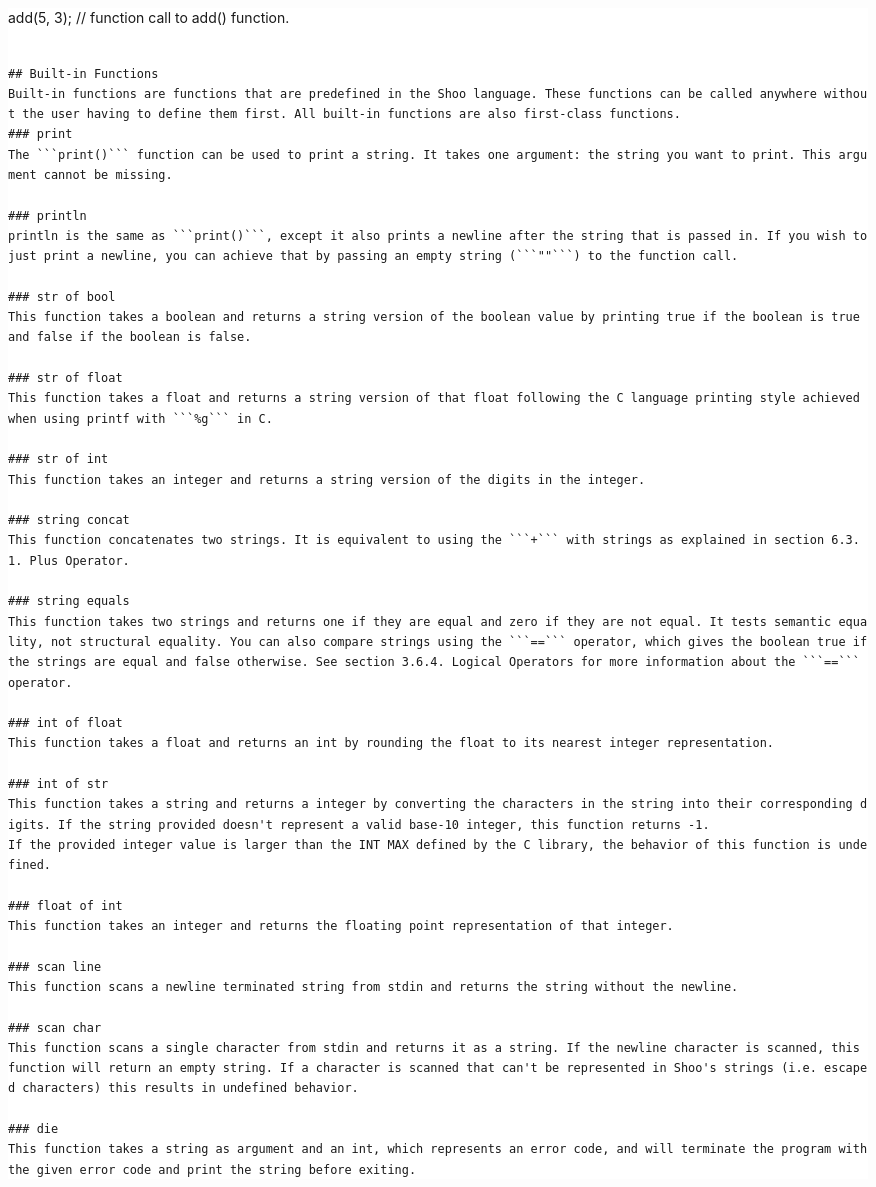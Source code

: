 add(5, 3); // function call to add() function.
```

## Built-in Functions
Built-in functions are functions that are predefined in the Shoo language. These functions can be called anywhere without the user having to define them first. All built-in functions are also first-class functions.
### print
The ```print()``` function can be used to print a string. It takes one argument: the string you want to print. This argument cannot be missing. 

### println
println is the same as ```print()```, except it also prints a newline after the string that is passed in. If you wish to just print a newline, you can achieve that by passing an empty string (```""```) to the function call. 

### str of bool
This function takes a boolean and returns a string version of the boolean value by printing true if the boolean is true and false if the boolean is false.

### str of float
This function takes a float and returns a string version of that float following the C language printing style achieved when using printf with ```%g``` in C.

### str of int
This function takes an integer and returns a string version of the digits in the integer.

### string concat
This function concatenates two strings. It is equivalent to using the ```+``` with strings as explained in section 6.3.1. Plus Operator.

### string equals
This function takes two strings and returns one if they are equal and zero if they are not equal. It tests semantic equality, not structural equality. You can also compare strings using the ```==``` operator, which gives the boolean true if the strings are equal and false otherwise. See section 3.6.4. Logical Operators for more information about the ```==``` operator.

### int of float
This function takes a float and returns an int by rounding the float to its nearest integer representation.

### int of str
This function takes a string and returns a integer by converting the characters in the string into their corresponding digits. If the string provided doesn't represent a valid base-10 integer, this function returns -1.
If the provided integer value is larger than the INT MAX defined by the C library, the behavior of this function is undefined. 

### float of int
This function takes an integer and returns the floating point representation of that integer.

### scan line
This function scans a newline terminated string from stdin and returns the string without the newline.

### scan char
This function scans a single character from stdin and returns it as a string. If the newline character is scanned, this function will return an empty string. If a character is scanned that can't be represented in Shoo's strings (i.e. escaped characters) this results in undefined behavior.

### die
This function takes a string as argument and an int, which represents an error code, and will terminate the program with the given error code and print the string before exiting.

```
